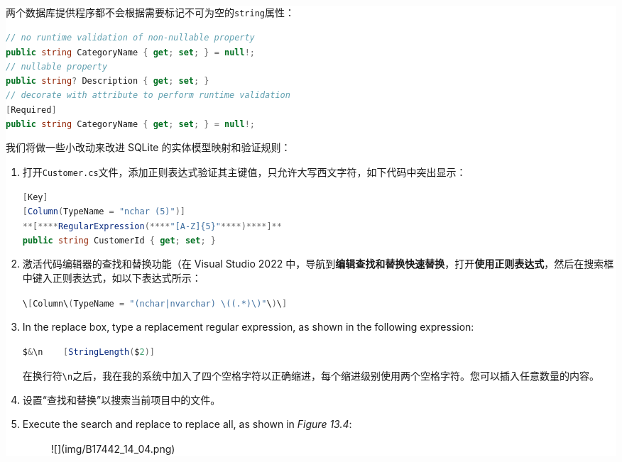 两个数据库提供程序都不会根据需要标记不可为空的`string`属性：

```cs
// no runtime validation of non-nullable property
public string CategoryName { get; set; } = null!;
// nullable property
public string? Description { get; set; }
// decorate with attribute to perform runtime validation
[Required]
public string CategoryName { get; set; } = null!; 
```

我们将做一些小改动来改进 SQLite 的实体模型映射和验证规则：

1.  打开`Customer.cs`文件，添加正则表达式验证其主键值，只允许大写西文字符，如下代码中突出显示：

    ```cs
    [Key]
    [Column(TypeName = "nchar (5)")]
    **[****RegularExpression(****"[A-Z]{5}"****)****]**
    public string CustomerId { get; set; } 
    ```

2.  激活代码编辑器的查找和替换功能（在 Visual Studio 2022 中，导航到**编辑****查找和替换****快速替换**，打开**使用正则表达式**，然后在搜索框中键入正则表达式，如以下表达式所示：

    ```cs
    \[Column\(TypeName = "(nchar|nvarchar) \((.*)\)"\)\] 
    ```

3.  In the replace box, type a replacement regular expression, as shown in the following expression:

    ```cs
    $&\n    [StringLength($2)] 
    ```

    在换行符`\n`之后，我在我的系统中加入了四个空格字符以正确缩进，每个缩进级别使用两个空格字符。您可以插入任意数量的内容。

4.  设置“查找和替换”以搜索当前项目中的文件。
5.  Execute the search and replace to replace all, as shown in *Figure 13.4*:

    <figure class="mediaobject">![](img/B17442_14_04.png)</figure>
